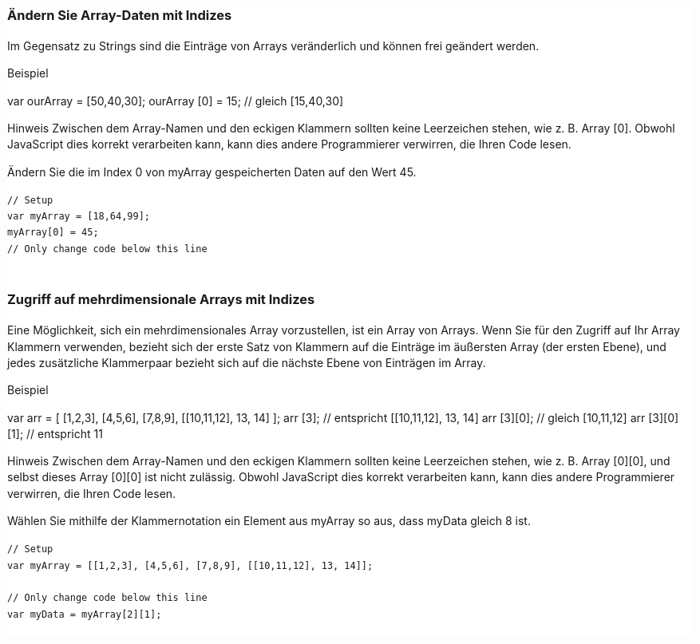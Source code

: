 ### Ändern Sie Array-Daten mit Indizes

Im Gegensatz zu Strings sind die Einträge von Arrays veränderlich und können frei geändert werden.

Beispiel

var ourArray = [50,40,30];
ourArray [0] = 15; // gleich [15,40,30]

Hinweis
Zwischen dem Array-Namen und den eckigen Klammern sollten keine Leerzeichen stehen, wie z. B. Array [0]. Obwohl JavaScript dies korrekt verarbeiten kann, kann dies andere Programmierer verwirren, die Ihren Code lesen.

Ändern Sie die im Index 0 von myArray gespeicherten Daten auf den Wert 45.

```
// Setup
var myArray = [18,64,99];
myArray[0] = 45;
// Only change code below this line


```

### Zugriff auf mehrdimensionale Arrays mit Indizes

Eine Möglichkeit, sich ein mehrdimensionales Array vorzustellen, ist ein Array von Arrays. Wenn Sie für den Zugriff auf Ihr Array Klammern verwenden, bezieht sich der erste Satz von Klammern auf die Einträge im äußersten Array (der ersten Ebene), und jedes zusätzliche Klammerpaar bezieht sich auf die nächste Ebene von Einträgen im Array.

Beispiel

var arr = [
[1,2,3],
[4,5,6],
[7,8,9],
[[10,11,12], 13, 14]
];
arr [3]; // entspricht [[10,11,12], 13, 14]
arr [3][0]; // gleich [10,11,12]
arr [3][0] [1]; // entspricht 11

Hinweis
Zwischen dem Array-Namen und den eckigen Klammern sollten keine Leerzeichen stehen, wie z. B. Array [0][0], und selbst dieses Array [0][0] ist nicht zulässig. Obwohl JavaScript dies korrekt verarbeiten kann, kann dies andere Programmierer verwirren, die Ihren Code lesen.

Wählen Sie mithilfe der Klammernotation ein Element aus myArray so aus, dass myData gleich 8 ist.

```
// Setup
var myArray = [[1,2,3], [4,5,6], [7,8,9], [[10,11,12], 13, 14]];

// Only change code below this line
var myData = myArray[2][1];


```

